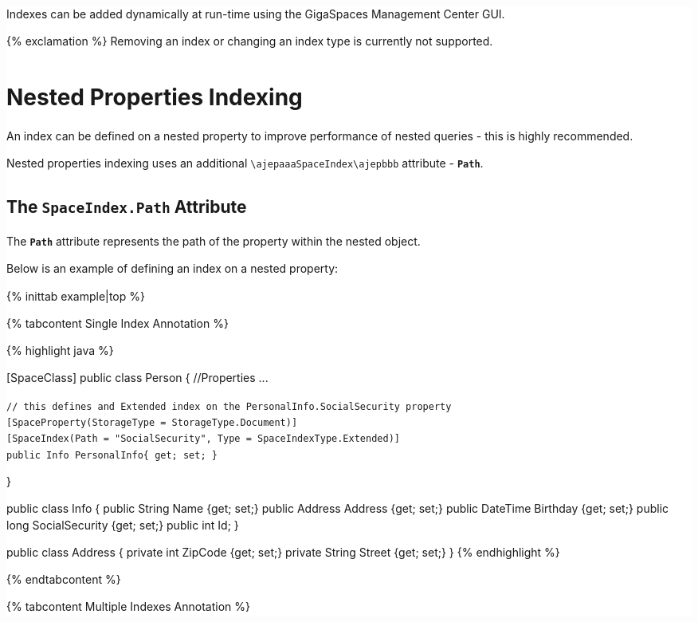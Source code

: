 Indexes can be added dynamically at run-time using the GigaSpaces Management Center GUI.

{% exclamation %} Removing an index or changing an index type is currently not supported.

# Nested Properties Indexing

An index can be defined on a nested property to improve performance of nested queries - this is highly recommended.

Nested properties indexing uses an additional `\ajepaaaSpaceIndex\ajepbbb` attribute - **`Path`**.

## The `SpaceIndex.Path` Attribute

The **`Path`** attribute represents the path of the property within the nested object.

Below is an example of defining an index on a nested property:


{% inittab example|top %}

{% tabcontent Single Index Annotation %}

{% highlight java %}

[SpaceClass]
public class Person
{
    //Properties
    ...

    // this defines and Extended index on the PersonalInfo.SocialSecurity property
    [SpaceProperty(StorageType = StorageType.Document)]
    [SpaceIndex(Path = "SocialSecurity", Type = SpaceIndexType.Extended)]
    public Info PersonalInfo{ get; set; }

}

public class Info
{
    public String Name {get; set;}
    public Address Address {get; set;}
    public DateTime Birthday {get; set;}
    public long SocialSecurity {get; set;}
    public int Id;
}

public class Address
{
    private int ZipCode {get; set;}
    private String Street {get; set;}
}
{% endhighlight %}

{% endtabcontent %}


{% tabcontent Multiple Indexes Annotation %}
